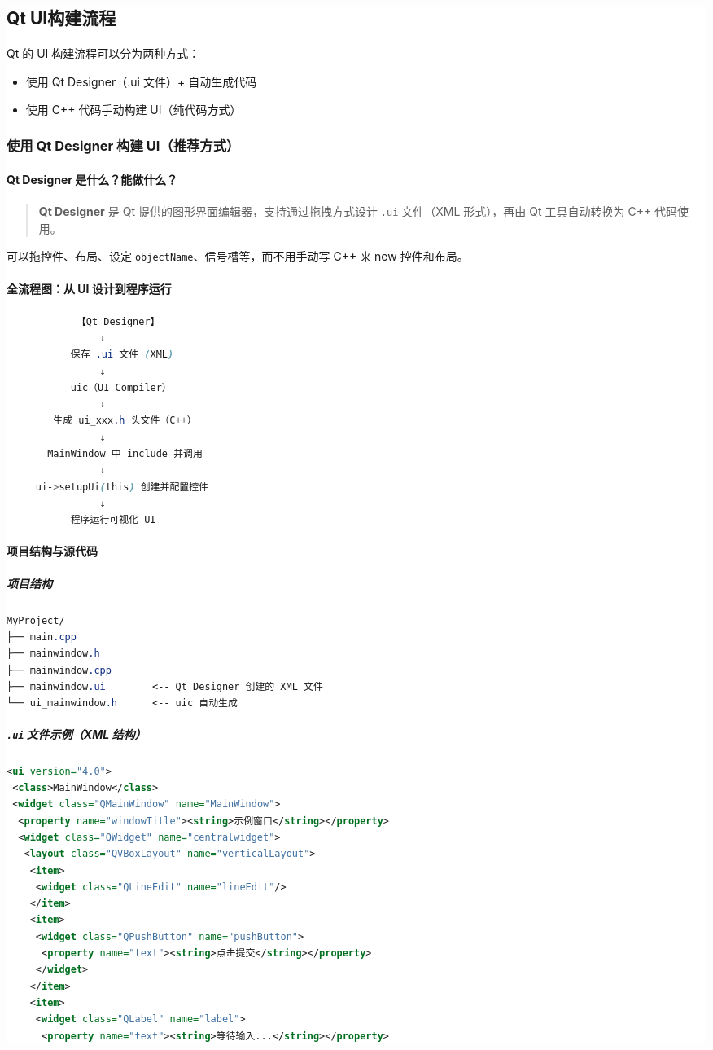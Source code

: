 ## Qt UI构建流程

Qt 的 UI 构建流程可以分为两种方式：

- 使用 Qt Designer（.ui 文件）+ 自动生成代码

- 使用 C++ 代码手动构建 UI（纯代码方式）

### 使用 Qt Designer 构建 UI（推荐方式）

#### Qt Designer 是什么？能做什么？

> **Qt Designer** 是 Qt 提供的图形界面编辑器，支持通过拖拽方式设计 `.ui` 文件（XML 形式），再由 Qt 工具自动转换为 C++ 代码使用。

可以拖控件、布局、设定 `objectName`、信号槽等，而不用手动写 C++ 来 new 控件和布局。

#### 全流程图：从 UI 设计到程序运行

```css
            【Qt Designer】
                ↓
           保存 .ui 文件 (XML)
                ↓
           uic（UI Compiler）
                ↓
        生成 ui_xxx.h 头文件（C++）
                ↓
       MainWindow 中 include 并调用
                ↓
     ui->setupUi(this) 创建并配置控件
                ↓
           程序运行可视化 UI
```

#### 项目结构与源代码

##### 项目结构

```css
MyProject/
├── main.cpp
├── mainwindow.h
├── mainwindow.cpp
├── mainwindow.ui        <-- Qt Designer 创建的 XML 文件
└── ui_mainwindow.h      <-- uic 自动生成
```

##### `.ui` 文件示例（XML 结构）

```xml
<ui version="4.0">
 <class>MainWindow</class>
 <widget class="QMainWindow" name="MainWindow">
  <property name="windowTitle"><string>示例窗口</string></property>
  <widget class="QWidget" name="centralwidget">
   <layout class="QVBoxLayout" name="verticalLayout">
    <item>
     <widget class="QLineEdit" name="lineEdit"/>
    </item>
    <item>
     <widget class="QPushButton" name="pushButton">
      <property name="text"><string>点击提交</string></property>
     </widget>
    </item>
    <item>
     <widget class="QLabel" name="label">
      <property name="text"><string>等待输入...</string></property>
```